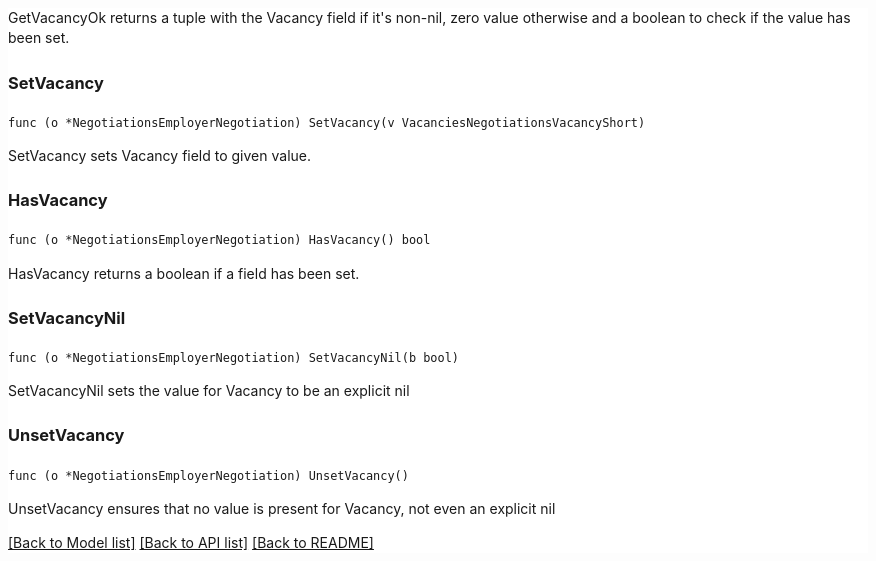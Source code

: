 GetVacancyOk returns a tuple with the Vacancy field if it's non-nil, zero value otherwise
and a boolean to check if the value has been set.

### SetVacancy

`func (o *NegotiationsEmployerNegotiation) SetVacancy(v VacanciesNegotiationsVacancyShort)`

SetVacancy sets Vacancy field to given value.

### HasVacancy

`func (o *NegotiationsEmployerNegotiation) HasVacancy() bool`

HasVacancy returns a boolean if a field has been set.

### SetVacancyNil

`func (o *NegotiationsEmployerNegotiation) SetVacancyNil(b bool)`

 SetVacancyNil sets the value for Vacancy to be an explicit nil

### UnsetVacancy
`func (o *NegotiationsEmployerNegotiation) UnsetVacancy()`

UnsetVacancy ensures that no value is present for Vacancy, not even an explicit nil

[[Back to Model list]](../README.md#documentation-for-models) [[Back to API list]](../README.md#documentation-for-api-endpoints) [[Back to README]](../README.md)


